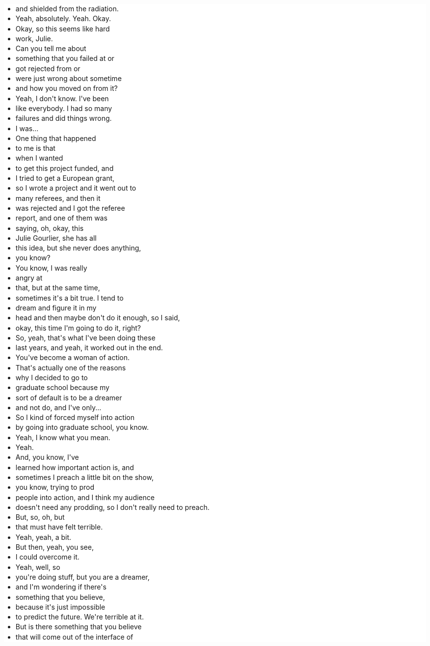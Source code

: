 *  and shielded from the radiation.
*  Yeah, absolutely. Yeah. Okay.
*  Okay, so this seems like hard
*  work, Julie.
*  Can you tell me about
*  something that you failed at or
*  got rejected from or
*  were just wrong about sometime
*  and how you moved on from it?
*  Yeah, I don't know. I've been
*  like everybody. I had so many
*  failures and did things wrong.
*  I was...
*  One thing that happened
*  to me is that
*  when I wanted
*  to get this project funded, and
*  I tried to get a European grant,
*  so I wrote a project and it went out to
*  many referees, and then it
*  was rejected and I got the referee
*  report, and one of them was
*  saying, oh, okay, this
*  Julie Gourlier, she has all
*  this idea, but she never does anything,
*  you know?
*  You know, I was really
*  angry at
*  that, but at the same time,
*  sometimes it's a bit true. I tend to
*  dream and figure it in my
*  head and then maybe don't do it enough, so I said,
*  okay, this time I'm going to do it, right?
*  So, yeah, that's what I've been doing these
*  last years, and yeah, it worked out in the end.
*  You've become a woman of action.
*  That's actually one of the reasons
*  why I decided to go to
*  graduate school because my
*  sort of default is to be a dreamer
*  and not do, and I've only...
*  So I kind of forced myself into action
*  by going into graduate school, you know.
*  Yeah, I know what you mean.
*  Yeah.
*  And, you know, I've
*  learned how important action is, and
*  sometimes I preach a little bit on the show,
*  you know, trying to prod
*  people into action, and I think my audience
*  doesn't need any prodding, so I don't really need to preach.
*  But, so, oh, but
*  that must have felt terrible.
*  Yeah, yeah, a bit.
*  But then, yeah, you see,
*  I could overcome it.
*  Yeah, well, so
*  you're doing stuff, but you are a dreamer,
*  and I'm wondering if there's
*  something that you believe,
*  because it's just impossible
*  to predict the future. We're terrible at it.
*  But is there something that you believe
*  that will come out of the interface of